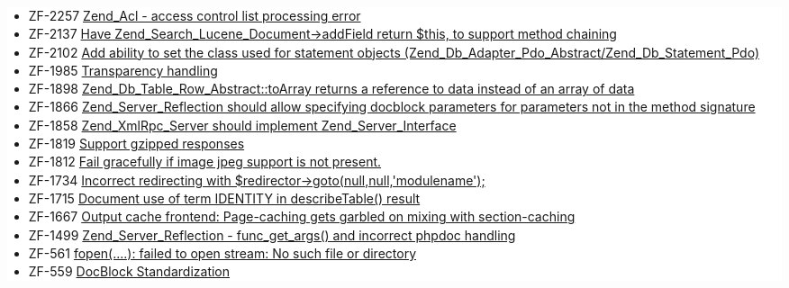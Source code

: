- ZF-2257	[Zend_Acl - access control list processing error](/issue/browse/ZF-2257)
- ZF-2137	[Have Zend_Search_Lucene_Document->addField return $this, to support method chaining](/issue/browse/ZF-2137)
- ZF-2102	[Add ability to set the class used for statement objects (Zend_Db_Adapter_Pdo_Abstract/Zend_Db_Statement_Pdo)](/issue/browse/ZF-2102)
- ZF-1985	[Transparency handling](/issue/browse/ZF-1985)
- ZF-1898	[Zend_Db_Table_Row_Abstract::toArray returns a reference to data instead of an array of data](/issue/browse/ZF-1898)
- ZF-1866	[Zend_Server_Reflection should allow specifying docblock parameters for parameters not in the method signature](/issue/browse/ZF-1866)
- ZF-1858	[Zend_XmlRpc_Server should implement Zend_Server_Interface](/issue/browse/ZF-1858)
- ZF-1819	[Support gzipped responses](/issue/browse/ZF-1819)
- ZF-1812	[Fail gracefully if image jpeg support is not present.](/issue/browse/ZF-1812)
- ZF-1734	[Incorrect redirecting with $redirector->goto(null,null,'modulename');](/issue/browse/ZF-1734)
- ZF-1715	[Document use of term IDENTITY in describeTable() result](/issue/browse/ZF-1715)
- ZF-1667	[Output cache frontend: Page-caching gets garbled on mixing with section-caching](/issue/browse/ZF-1667)
- ZF-1499	[Zend_Server_Reflection - func_get_args() and incorrect phpdoc handling](/issue/browse/ZF-1499)
- ZF-561	[fopen(....): failed to open stream: No such file or directory](/issue/browse/ZF-561)
- ZF-559	[DocBlock Standardization](/issue/browse/ZF-559)
